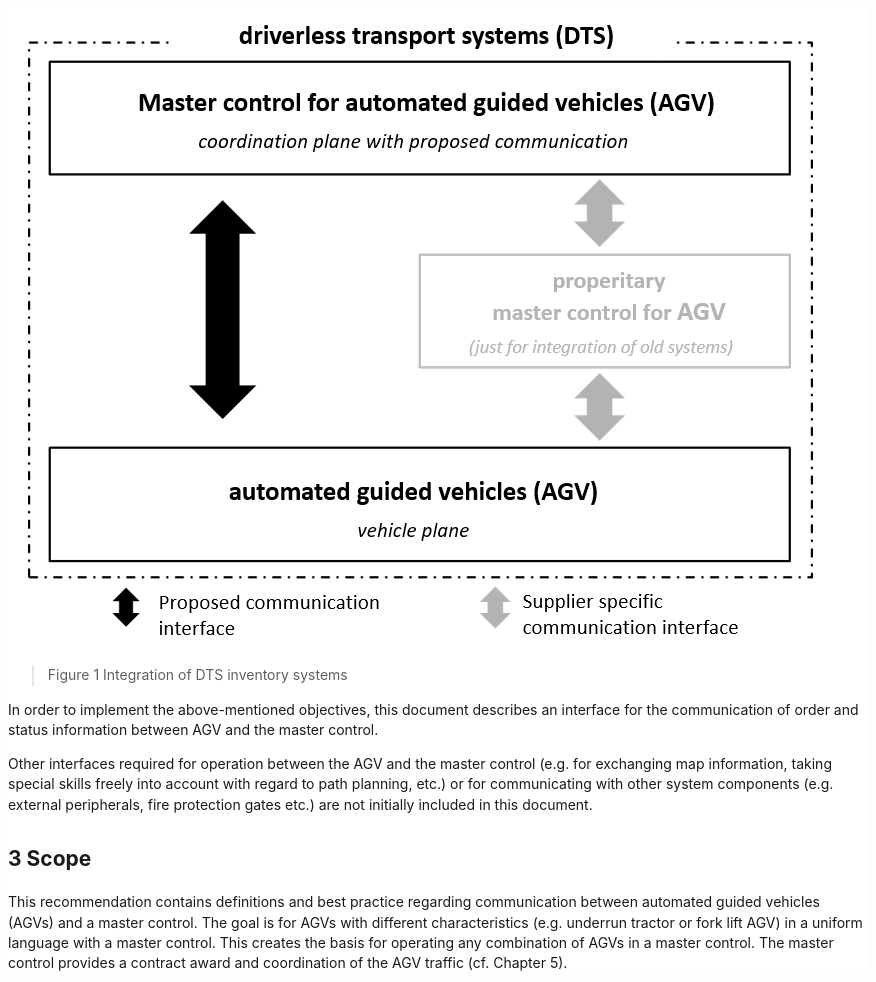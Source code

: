 ![Figure 1 Integration of DTS inventory systems](./assets/Figure1.png)
>Figure 1 Integration of DTS inventory systems

In order to implement the above-mentioned objectives, this document describes an interface for the communication of order and status information between AGV and the master control. 

Other interfaces required for operation between the AGV and the master control (e.g. for exchanging map information, taking special skills freely into account with regard to path planning, etc.) or for communicating with other system components (e.g. external peripherals, fire protection gates etc.) are not initially included in this document. 



<a name="Scope"></a> 3 Scope
---

This recommendation contains definitions and best practice regarding communication between automated guided vehicles (AGVs) and a master control.
The goal is for AGVs with different characteristics (e.g. underrun tractor or fork lift AGV) in a uniform language with a master control. 
This creates the basis for operating any combination of AGVs in a master control.
The master control provides a contract award and coordination of the AGV traffic (cf. Chapter 5).
